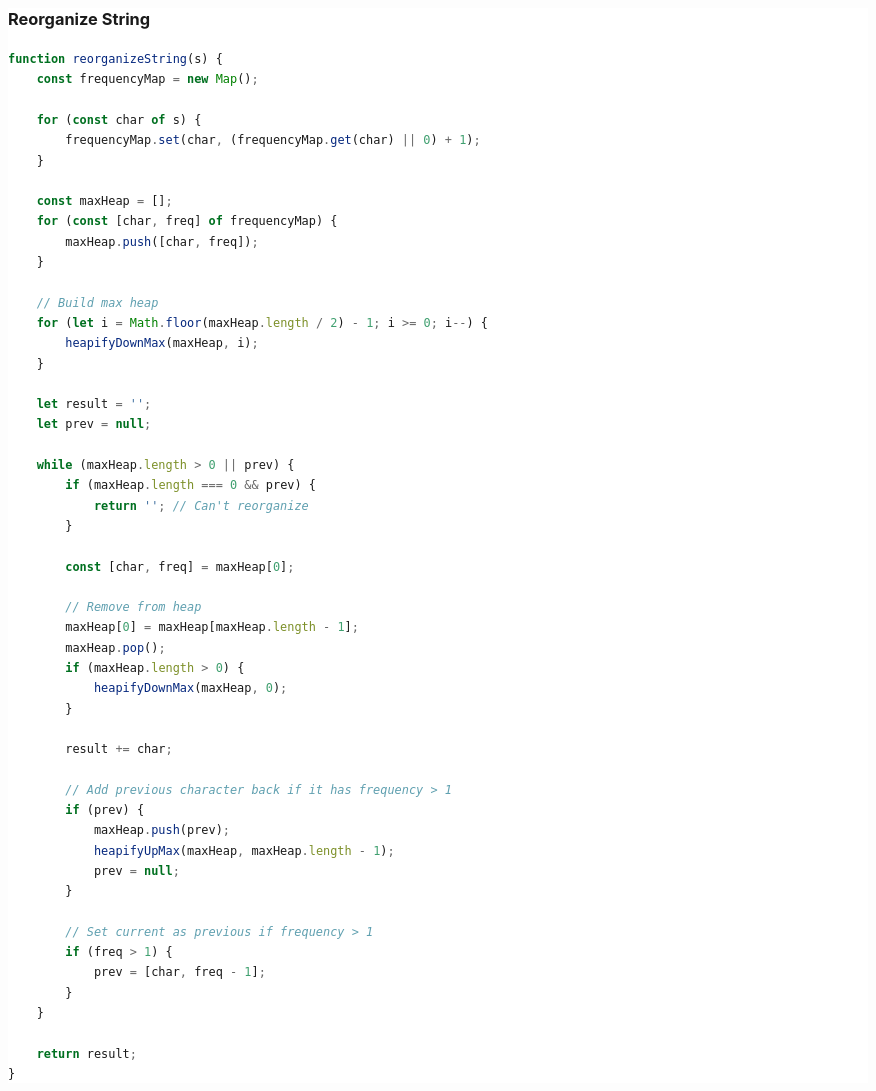 ### Reorganize String
```javascript
function reorganizeString(s) {
    const frequencyMap = new Map();
    
    for (const char of s) {
        frequencyMap.set(char, (frequencyMap.get(char) || 0) + 1);
    }
    
    const maxHeap = [];
    for (const [char, freq] of frequencyMap) {
        maxHeap.push([char, freq]);
    }
    
    // Build max heap
    for (let i = Math.floor(maxHeap.length / 2) - 1; i >= 0; i--) {
        heapifyDownMax(maxHeap, i);
    }
    
    let result = '';
    let prev = null;
    
    while (maxHeap.length > 0 || prev) {
        if (maxHeap.length === 0 && prev) {
            return ''; // Can't reorganize
        }
        
        const [char, freq] = maxHeap[0];
        
        // Remove from heap
        maxHeap[0] = maxHeap[maxHeap.length - 1];
        maxHeap.pop();
        if (maxHeap.length > 0) {
            heapifyDownMax(maxHeap, 0);
        }
        
        result += char;
        
        // Add previous character back if it has frequency > 1
        if (prev) {
            maxHeap.push(prev);
            heapifyUpMax(maxHeap, maxHeap.length - 1);
            prev = null;
        }
        
        // Set current as previous if frequency > 1
        if (freq > 1) {
            prev = [char, freq - 1];
        }
    }
    
    return result;
}
```
